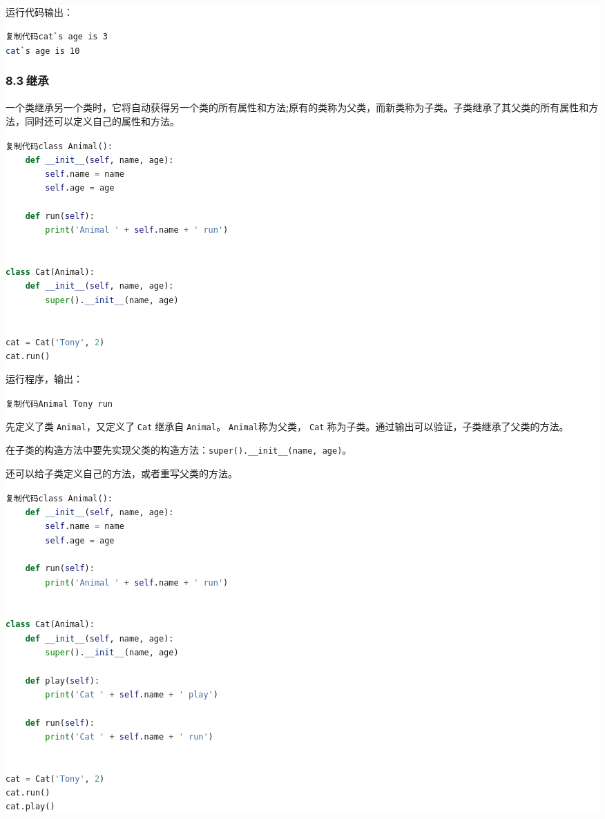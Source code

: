 运行代码输出：

```bash
复制代码cat`s age is 3
cat`s age is 10
```

### 8.3 继承

一个类继承另一个类时，它将自动获得另一个类的所有属性和方法;原有的类称为父类，而新类称为子类。子类继承了其父类的所有属性和方法，同时还可以定义自己的属性和方法。

```python
复制代码class Animal():
    def __init__(self, name, age):
        self.name = name
        self.age = age

    def run(self):
        print('Animal ' + self.name + ' run')


class Cat(Animal):
    def __init__(self, name, age):
        super().__init__(name, age)


cat = Cat('Tony', 2)
cat.run()
```

运行程序，输出：

```
复制代码Animal Tony run
```

先定义了类 `Animal`，又定义了 `Cat` 继承自 `Animal`。 `Animal`称为父类， `Cat` 称为子类。通过输出可以验证，子类继承了父类的方法。

在子类的构造方法中要先实现父类的构造方法：`super().__init__(name, age)`。

还可以给子类定义自己的方法，或者重写父类的方法。

```py
复制代码class Animal():
    def __init__(self, name, age):
        self.name = name
        self.age = age

    def run(self):
        print('Animal ' + self.name + ' run')


class Cat(Animal):
    def __init__(self, name, age):
        super().__init__(name, age)

    def play(self):
        print('Cat ' + self.name + ' play')

    def run(self):
        print('Cat ' + self.name + ' run')


cat = Cat('Tony', 2)
cat.run()
cat.play()
```
